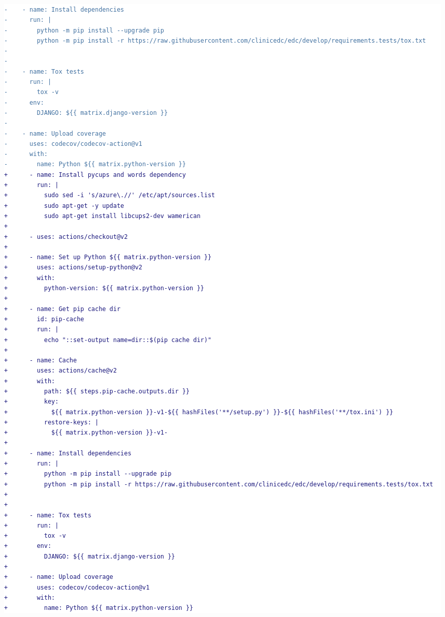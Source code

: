 ```diff
-    - name: Install dependencies
-      run: |
-        python -m pip install --upgrade pip
-        python -m pip install -r https://raw.githubusercontent.com/clinicedc/edc/develop/requirements.tests/tox.txt
-
-
-    - name: Tox tests
-      run: |
-        tox -v
-      env:
-        DJANGO: ${{ matrix.django-version }}
-
-    - name: Upload coverage
-      uses: codecov/codecov-action@v1
-      with:
-        name: Python ${{ matrix.python-version }}
+      - name: Install pycups and words dependency
+        run: |
+          sudo sed -i 's/azure\.//' /etc/apt/sources.list
+          sudo apt-get -y update
+          sudo apt-get install libcups2-dev wamerican
+
+      - uses: actions/checkout@v2
+
+      - name: Set up Python ${{ matrix.python-version }}
+        uses: actions/setup-python@v2
+        with:
+          python-version: ${{ matrix.python-version }}
+
+      - name: Get pip cache dir
+        id: pip-cache
+        run: |
+          echo "::set-output name=dir::$(pip cache dir)"
+
+      - name: Cache
+        uses: actions/cache@v2
+        with:
+          path: ${{ steps.pip-cache.outputs.dir }}
+          key:
+            ${{ matrix.python-version }}-v1-${{ hashFiles('**/setup.py') }}-${{ hashFiles('**/tox.ini') }}
+          restore-keys: |
+            ${{ matrix.python-version }}-v1-
+
+      - name: Install dependencies
+        run: |
+          python -m pip install --upgrade pip
+          python -m pip install -r https://raw.githubusercontent.com/clinicedc/edc/develop/requirements.tests/tox.txt
+
+
+      - name: Tox tests
+        run: |
+          tox -v
+        env:
+          DJANGO: ${{ matrix.django-version }}
+
+      - name: Upload coverage
+        uses: codecov/codecov-action@v1
+        with:
+          name: Python ${{ matrix.python-version }}
```